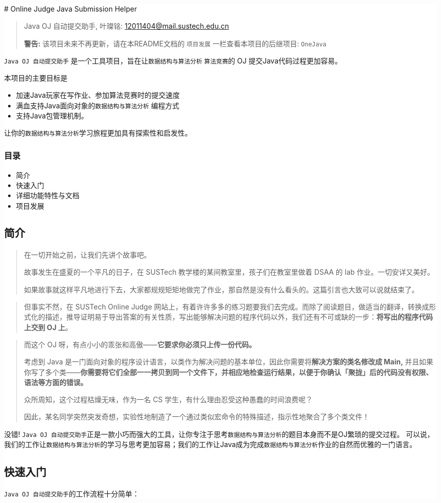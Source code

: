 ﻿﻿﻿# Online Judge Java Submission Helper
> Java OJ 自动提交助手,  叶璨铭: 12011404@mail.sustech.edu.cn
> 
> **警告:** 该项目未来不再更新，请在本README文档的 `项目发展` 一栏查看本项目的后继项目: `OneJava`

`Java OJ 自动提交助手` 是一个工具项目，旨在让`数据结构与算法分析` `算法竞赛`的 OJ 提交Java代码过程更加容易。

本项目的主要目标是

- 加速Java玩家在写作业、参加算法竞赛时的提交速度
- 满血支持Java面向对象的`数据结构与算法分析` 编程方式
- 支持Java包管理机制。

让你的`数据结构与算法分析`学习旅程更加具有探索性和启发性。

### 目录
- 简介
- 快速入门
- 详细功能特性与文档
- 项目发展
## 简介
> 在一切开始之前，让我们先讲个故事吧。
>
> 故事发生在盛夏的一个平凡的日子，在 SUSTech 教学楼的某间教室里，孩子们在教室里做着 DSAA 的 lab 作业。一切安详又美好。
>
> 如果故事就这样平凡地进行下去，大家都规规矩矩地做完了作业，那自然是没有什么看头的。这篇引言也大致可以说就结束了。

> 但事实不然，在 SUSTech Online Judge 网站上，有着许许多多的练习题要我们去完成。而除了阅读题目，做适当的翻译，转换成形式化的描述，推导证明易于导出答案的有关性质，写出能够解决问题的程序代码以外，我们还有不可或缺的一步：**将写出的程序代码上交到 OJ 上**。

> 而这个 OJ 呀，有点小小的乖张和高傲——**它要求你必须只上传一份代码。**
>
> 考虑到 Java 是一门面向对象的程序设计语言，以类作为解决问题的基本单位，因此你需要将**解决方案的类名修改成 Main,** 并且如果你写了多个类——**你需要将它们全部一一拷贝到同一个文件下，并相应地检查运行结果，以便于你确认「聚拢」后的代码没有权限、语法等方面的错误。**
>
> 众所周知，这个过程枯燥无味，作为一名 CS 学生，有什么理由忍受这种愚蠢的时间浪费呢？
>
> 因此，某名同学突然突发奇想，实验性地制造了一个通过类似宏命令的特殊描述，指示性地聚合了多个类文件！

没错! `Java OJ 自动提交助手`正是一款小巧而强大的工具，让你专注于思考`数据结构与算法分析`的题目本身而不是OJ繁琐的提交过程。
可以说，我们的工作让`数据结构与算法分析`的学习与思考更加容易；我们的工作让Java成为完成`数据结构与算法分析`作业的自然而优雅的一门语言。

## 快速入门
`Java OJ 自动提交助手`的工作流程十分简单：
